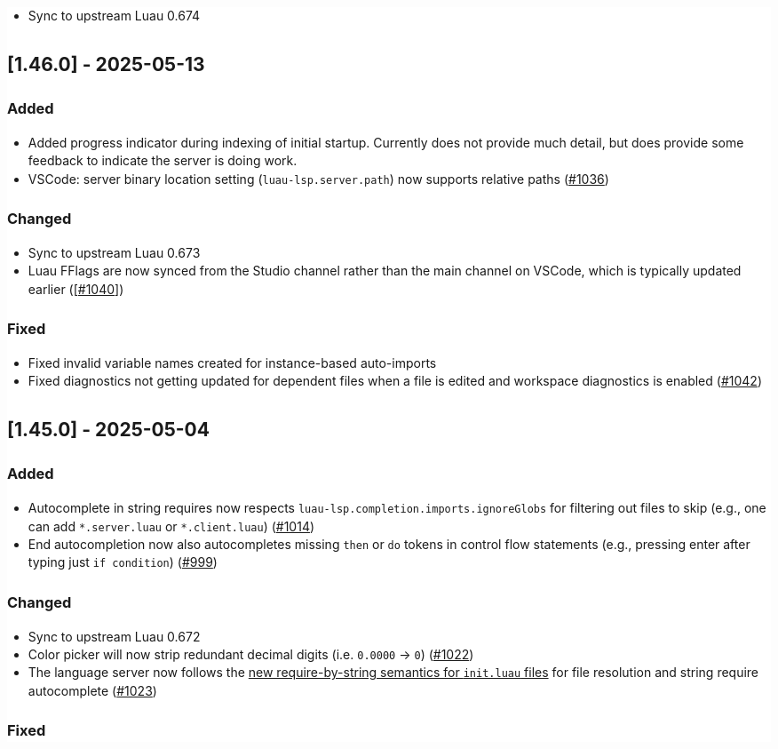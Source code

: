 - Sync to upstream Luau 0.674

## [1.46.0] - 2025-05-13

### Added

- Added progress indicator during indexing of initial startup. Currently does not provide much detail, but does provide
  some feedback to indicate the server is doing work.
- VSCode: server binary location setting (`luau-lsp.server.path`) now supports relative paths ([#1036](https://github.com/JohnnyMorganz/luau-lsp/issues/1036))

### Changed

- Sync to upstream Luau 0.673
- Luau FFlags are now synced from the Studio channel rather than the main channel on VSCode, which is typically updated
  earlier ([[#1040](https://github.com/JohnnyMorganz/luau-lsp/issues/1040)])

### Fixed

- Fixed invalid variable names created for instance-based auto-imports
- Fixed diagnostics not getting updated for dependent files when a file is edited and workspace diagnostics is
  enabled ([#1042](https://github.com/JohnnyMorganz/luau-lsp/issues/1042))

## [1.45.0] - 2025-05-04

### Added

- Autocomplete in string requires now respects `luau-lsp.completion.imports.ignoreGlobs` for filtering out files to
  skip (e.g., one can add `*.server.luau` or
  `*.client.luau`) ([#1014](https://github.com/JohnnyMorganz/luau-lsp/issues/1014))
- End autocompletion now also autocompletes missing `then` or `do` tokens in control flow statements (e.g., pressing
  enter after typing just `if condition`) ([#999](https://github.com/JohnnyMorganz/luau-lsp/issues/999))

### Changed

- Sync to upstream Luau 0.672
- Color picker will now strip redundant decimal digits (i.e. `0.0000` ->
  `0`) ([#1022](https://github.com/JohnnyMorganz/luau-lsp/issues/1022))
- The language server now follows the [new require-by-string semantics for
  `init.luau` files](https://rfcs.luau.org/abstract-module-paths-and-init-dot-luau.html) for file resolution and string
  require autocomplete ([#1023](https://github.com/JohnnyMorganz/luau-lsp/issues/1023))

### Fixed
